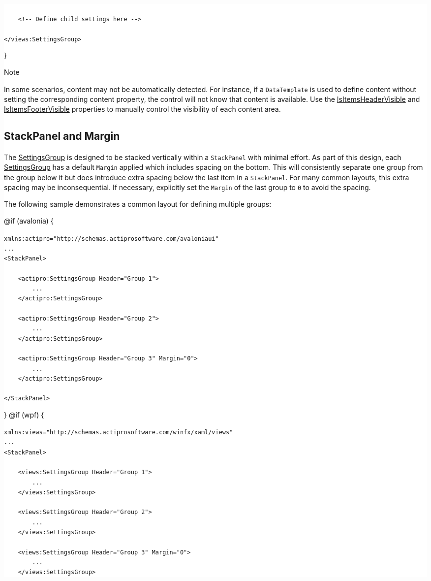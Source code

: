```xaml

	<!-- Define child settings here -->

</views:SettingsGroup>
```
}

> [!NOTE]
> In some scenarios, content may not be automatically detected. For instance, if a `DataTemplate` is used to define content without setting the corresponding content property, the control will not know that content is available.  Use the [IsItemsHeaderVisible](xref:@ActiproUIRoot.Controls.Views.SettingsGroup.IsItemsHeaderVisible) and [IsItemsFooterVisible](xref:@ActiproUIRoot.Controls.Views.SettingsGroup.IsItemsHeaderVisible) properties to manually control the visibility of each content area.

## StackPanel and Margin

The [SettingsGroup](xref:@ActiproUIRoot.Controls.Views.SettingsGroup) is designed to be stacked vertically within a `StackPanel` with minimal effort. As part of this design, each [SettingsGroup](xref:@ActiproUIRoot.Controls.Views.SettingsGroup) has a default `Margin` applied which includes spacing on the bottom. This will consistently separate one group from the group below it but does introduce extra spacing below the last item in a `StackPanel`.  For many common layouts, this extra spacing may be inconsequential.  If necessary, explicitly set the `Margin` of the last group to `0` to avoid the spacing.

The following sample demonstrates a common layout for defining multiple groups:

@if (avalonia) {
```xaml
xmlns:actipro="http://schemas.actiprosoftware.com/avaloniaui"
...
<StackPanel>

	<actipro:SettingsGroup Header="Group 1">
		...
	</actipro:SettingsGroup>

	<actipro:SettingsGroup Header="Group 2">
		...
	</actipro:SettingsGroup>

	<actipro:SettingsGroup Header="Group 3" Margin="0">
		...
	</actipro:SettingsGroup>

</StackPanel>
```
}
@if (wpf) {
```xaml
xmlns:views="http://schemas.actiprosoftware.com/winfx/xaml/views"
...
<StackPanel>

	<views:SettingsGroup Header="Group 1">
		...
	</views:SettingsGroup>

	<views:SettingsGroup Header="Group 2">
		...
	</views:SettingsGroup>

	<views:SettingsGroup Header="Group 3" Margin="0">
		...
	</views:SettingsGroup>

```